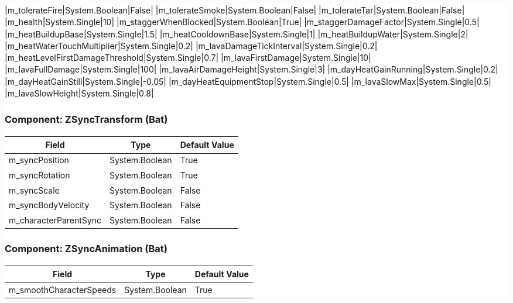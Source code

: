 |m_tolerateFire|System.Boolean|False|
|m_tolerateSmoke|System.Boolean|False|
|m_tolerateTar|System.Boolean|False|
|m_health|System.Single|10|
|m_staggerWhenBlocked|System.Boolean|True|
|m_staggerDamageFactor|System.Single|0.5|
|m_heatBuildupBase|System.Single|1.5|
|m_heatCooldownBase|System.Single|1|
|m_heatBuildupWater|System.Single|2|
|m_heatWaterTouchMultiplier|System.Single|0.2|
|m_lavaDamageTickInterval|System.Single|0.2|
|m_heatLevelFirstDamageThreshold|System.Single|0.7|
|m_lavaFirstDamage|System.Single|10|
|m_lavaFullDamage|System.Single|100|
|m_lavaAirDamageHeight|System.Single|3|
|m_dayHeatGainRunning|System.Single|0.2|
|m_dayHeatGainStill|System.Single|-0.05|
|m_dayHeatEquipmentStop|System.Single|0.5|
|m_lavaSlowMax|System.Single|0.5|
|m_lavaSlowHeight|System.Single|0.8|

### Component: ZSyncTransform (Bat)

|Field|Type|Default Value|
|---|---|---|
|m_syncPosition|System.Boolean|True|
|m_syncRotation|System.Boolean|True|
|m_syncScale|System.Boolean|False|
|m_syncBodyVelocity|System.Boolean|False|
|m_characterParentSync|System.Boolean|False|

### Component: ZSyncAnimation (Bat)

|Field|Type|Default Value|
|---|---|---|
|m_smoothCharacterSpeeds|System.Boolean|True|
